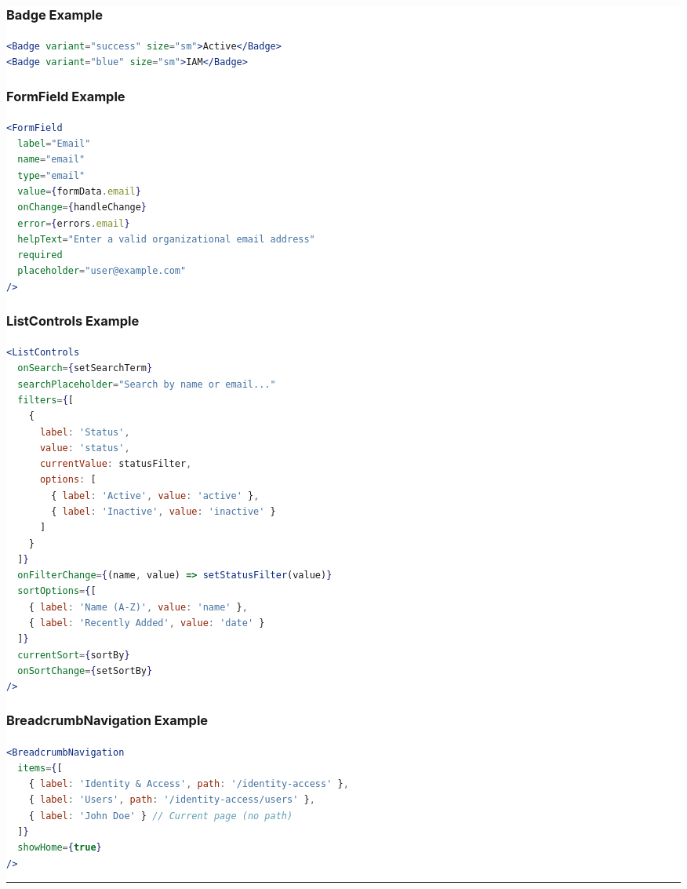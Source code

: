 ### Badge Example
```jsx
<Badge variant="success" size="sm">Active</Badge>
<Badge variant="blue" size="sm">IAM</Badge>
```

### FormField Example
```jsx
<FormField
  label="Email"
  name="email"
  type="email"
  value={formData.email}
  onChange={handleChange}
  error={errors.email}
  helpText="Enter a valid organizational email address"
  required
  placeholder="user@example.com"
/>
```

### ListControls Example
```jsx
<ListControls
  onSearch={setSearchTerm}
  searchPlaceholder="Search by name or email..."
  filters={[
    {
      label: 'Status',
      value: 'status',
      currentValue: statusFilter,
      options: [
        { label: 'Active', value: 'active' },
        { label: 'Inactive', value: 'inactive' }
      ]
    }
  ]}
  onFilterChange={(name, value) => setStatusFilter(value)}
  sortOptions={[
    { label: 'Name (A-Z)', value: 'name' },
    { label: 'Recently Added', value: 'date' }
  ]}
  currentSort={sortBy}
  onSortChange={setSortBy}
/>
```

### BreadcrumbNavigation Example
```jsx
<BreadcrumbNavigation 
  items={[
    { label: 'Identity & Access', path: '/identity-access' },
    { label: 'Users', path: '/identity-access/users' },
    { label: 'John Doe' } // Current page (no path)
  ]}
  showHome={true}
/>
```

---